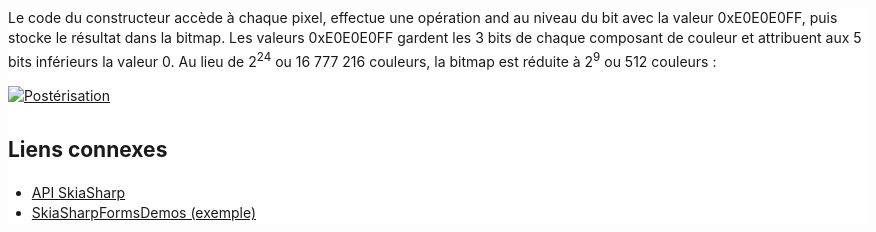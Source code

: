 ```csharp
```

Le code du constructeur accède à chaque pixel, effectue une opération and au niveau du bit avec la valeur 0xE0E0E0FF, puis stocke le résultat dans la bitmap. Les valeurs 0xE0E0E0FF gardent les 3 bits de chaque composant de couleur et attribuent aux 5 bits inférieurs la valeur 0. Au lieu de 2<sup>24</sup> ou 16 777 216 couleurs, la bitmap est réduite à 2<sup>9</sup> ou 512 couleurs :

[![Postérisation](pixel-bits-images/Posterize.png "Postérisation")](pixel-bits-images/Posterize-Large.png#lightbox)

## <a name="related-links"></a>Liens connexes

- [API SkiaSharp](https://docs.microsoft.com/dotnet/api/skiasharp)
- [SkiaSharpFormsDemos (exemple)](https://docs.microsoft.com/samples/xamarin/xamarin-forms-samples/skiasharpforms-demos)
